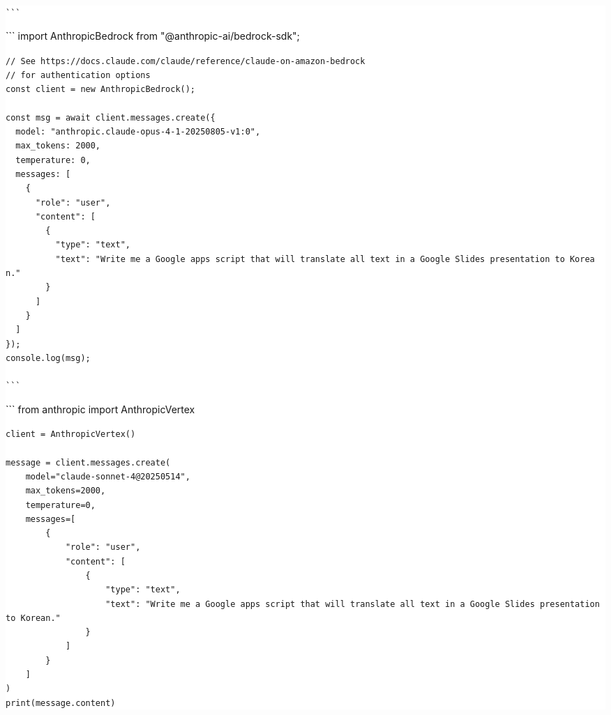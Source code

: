
    ```
  </Tab>

  <Tab title="AWS Bedrock AI Python">
    ```
    import AnthropicBedrock from "@anthropic-ai/bedrock-sdk";

    // See https://docs.claude.com/claude/reference/claude-on-amazon-bedrock
    // for authentication options
    const client = new AnthropicBedrock();

    const msg = await client.messages.create({
      model: "anthropic.claude-opus-4-1-20250805-v1:0",
      max_tokens: 2000,
      temperature: 0,
      messages: [
        {
          "role": "user",
          "content": [
            {
              "type": "text",
              "text": "Write me a Google apps script that will translate all text in a Google Slides presentation to Korean."
            }
          ]
        }
      ]
    });
    console.log(msg);

    ```
  </Tab>

  <Tab title="Vertex AI Python">
    ```
    from anthropic import AnthropicVertex

    client = AnthropicVertex()

    message = client.messages.create(
        model="claude-sonnet-4@20250514",
        max_tokens=2000,
        temperature=0,
        messages=[
            {
                "role": "user",
                "content": [
                    {
                        "type": "text",
                        "text": "Write me a Google apps script that will translate all text in a Google Slides presentation to Korean."
                    }
                ]
            }
        ]
    )
    print(message.content)
